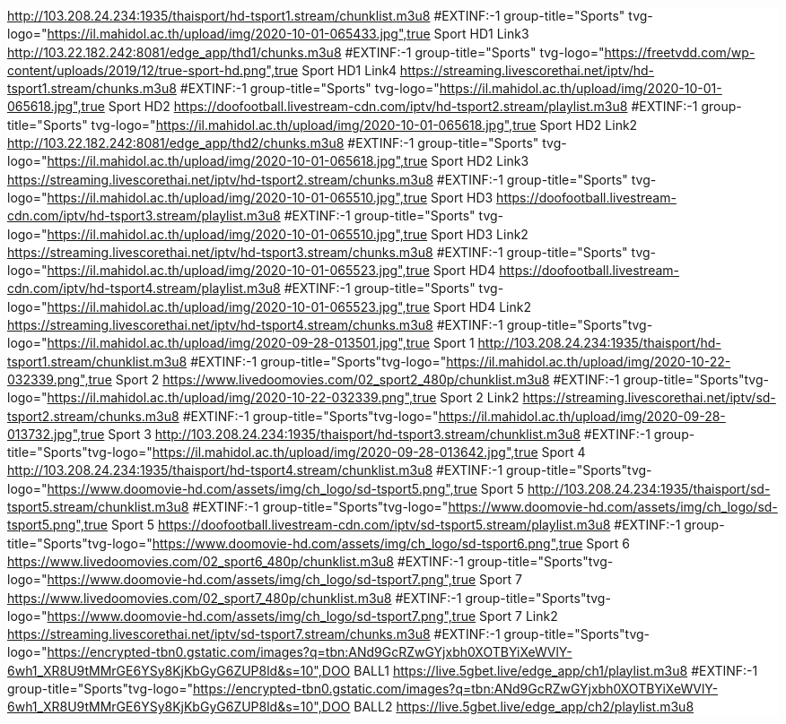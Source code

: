 http://103.208.24.234:1935/thaisport/hd-tsport1.stream/chunklist.m3u8
#EXTINF:-1 group-title="Sports" tvg-logo="https://il.mahidol.ac.th/upload/img/2020-10-01-065433.jpg",true Sport HD1 Link3
http://103.22.182.242:8081/edge_app/thd1/chunks.m3u8
#EXTINF:-1 group-title="Sports" tvg-logo="https://freetvdd.com/wp-content/uploads/2019/12/true-sport-hd.png",true Sport HD1 Link4
https://streaming.livescorethai.net/iptv/hd-tsport1.stream/chunks.m3u8
#EXTINF:-1 group-title="Sports" tvg-logo="https://il.mahidol.ac.th/upload/img/2020-10-01-065618.jpg",true Sport HD2
https://doofootball.livestream-cdn.com/iptv/hd-tsport2.stream/playlist.m3u8
#EXTINF:-1 group-title="Sports" tvg-logo="https://il.mahidol.ac.th/upload/img/2020-10-01-065618.jpg",true Sport HD2 Link2
http://103.22.182.242:8081/edge_app/thd2/chunks.m3u8
#EXTINF:-1 group-title="Sports" tvg-logo="https://il.mahidol.ac.th/upload/img/2020-10-01-065618.jpg",true Sport HD2 Link3
https://streaming.livescorethai.net/iptv/hd-tsport2.stream/chunks.m3u8
#EXTINF:-1 group-title="Sports" tvg-logo="https://il.mahidol.ac.th/upload/img/2020-10-01-065510.jpg",true Sport HD3
https://doofootball.livestream-cdn.com/iptv/hd-tsport3.stream/playlist.m3u8
#EXTINF:-1 group-title="Sports" tvg-logo="https://il.mahidol.ac.th/upload/img/2020-10-01-065510.jpg",true Sport HD3 Link2
https://streaming.livescorethai.net/iptv/hd-tsport3.stream/chunks.m3u8
#EXTINF:-1 group-title="Sports" tvg-logo="https://il.mahidol.ac.th/upload/img/2020-10-01-065523.jpg",true Sport HD4
https://doofootball.livestream-cdn.com/iptv/hd-tsport4.stream/playlist.m3u8
#EXTINF:-1 group-title="Sports" tvg-logo="https://il.mahidol.ac.th/upload/img/2020-10-01-065523.jpg",true Sport HD4 Link2
https://streaming.livescorethai.net/iptv/hd-tsport4.stream/chunks.m3u8
#EXTINF:-1 group-title="Sports"tvg-logo="https://il.mahidol.ac.th/upload/img/2020-09-28-013501.jpg",true Sport 1
http://103.208.24.234:1935/thaisport/hd-tsport1.stream/chunklist.m3u8
#EXTINF:-1 group-title="Sports"tvg-logo="https://il.mahidol.ac.th/upload/img/2020-10-22-032339.png",true Sport 2
https://www.livedoomovies.com/02_sport2_480p/chunklist.m3u8
#EXTINF:-1 group-title="Sports"tvg-logo="https://il.mahidol.ac.th/upload/img/2020-10-22-032339.png",true Sport 2 Link2
https://streaming.livescorethai.net/iptv/sd-tsport2.stream/chunks.m3u8
#EXTINF:-1 group-title="Sports"tvg-logo="https://il.mahidol.ac.th/upload/img/2020-09-28-013732.jpg",true Sport 3
http://103.208.24.234:1935/thaisport/hd-tsport3.stream/chunklist.m3u8
#EXTINF:-1 group-title="Sports"tvg-logo="https://il.mahidol.ac.th/upload/img/2020-09-28-013642.jpg",true Sport 4
http://103.208.24.234:1935/thaisport/hd-tsport4.stream/chunklist.m3u8
#EXTINF:-1 group-title="Sports"tvg-logo="https://www.doomovie-hd.com/assets/img/ch_logo/sd-tsport5.png",true Sport 5
http://103.208.24.234:1935/thaisport/sd-tsport5.stream/chunklist.m3u8
#EXTINF:-1 group-title="Sports"tvg-logo="https://www.doomovie-hd.com/assets/img/ch_logo/sd-tsport5.png",true Sport 5
https://doofootball.livestream-cdn.com/iptv/sd-tsport5.stream/playlist.m3u8
#EXTINF:-1 group-title="Sports"tvg-logo="https://www.doomovie-hd.com/assets/img/ch_logo/sd-tsport6.png",true Sport 6
https://www.livedoomovies.com/02_sport6_480p/chunklist.m3u8
#EXTINF:-1 group-title="Sports"tvg-logo="https://www.doomovie-hd.com/assets/img/ch_logo/sd-tsport7.png",true Sport 7
https://www.livedoomovies.com/02_sport7_480p/chunklist.m3u8
#EXTINF:-1 group-title="Sports"tvg-logo="https://www.doomovie-hd.com/assets/img/ch_logo/sd-tsport7.png",true Sport 7 Link2
https://streaming.livescorethai.net/iptv/sd-tsport7.stream/chunks.m3u8
#EXTINF:-1 group-title="Sports"tvg-logo="https://encrypted-tbn0.gstatic.com/images?q=tbn:ANd9GcRZwGYjxbh0XOTBYiXeWVlY-6wh1_XR8U9tMMrGE6YSy8KjKbGyG6ZUP8ld&s=10",DOO  BALL1
https://live.5gbet.live/edge_app/ch1/playlist.m3u8
#EXTINF:-1 group-title="Sports"tvg-logo="https://encrypted-tbn0.gstatic.com/images?q=tbn:ANd9GcRZwGYjxbh0XOTBYiXeWVlY-6wh1_XR8U9tMMrGE6YSy8KjKbGyG6ZUP8ld&s=10",DOO  BALL2
https://live.5gbet.live/edge_app/ch2/playlist.m3u8